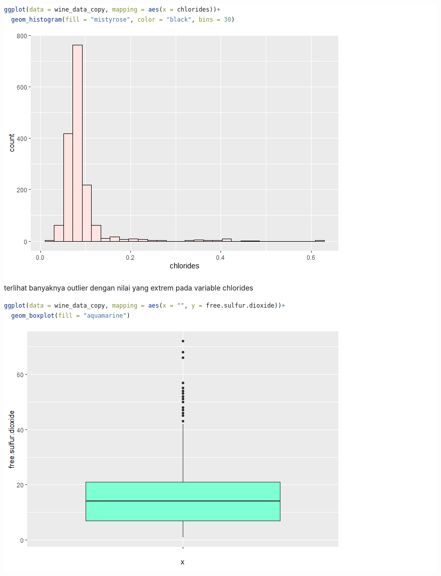 ``` r
ggplot(data = wine_data_copy, mapping = aes(x = chlorides))+
  geom_histogram(fill = "mistyrose", color = "black", bins = 30)
```

![](unnamed-chunk-13-1.png)

terlihat banyaknya outlier dengan nilai yang extrem pada variable
chlorides

``` r
ggplot(data = wine_data_copy, mapping = aes(x = "", y = free.sulfur.dioxide))+
  geom_boxplot(fill = "aquamarine")
```

![](unnamed-chunk-14-1.png)
